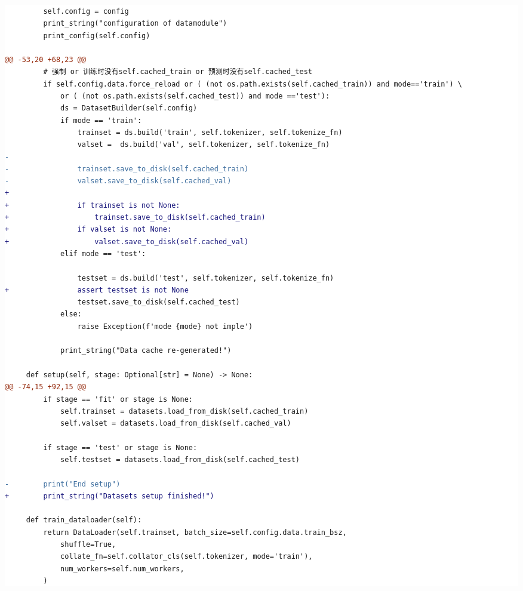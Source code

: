 ```diff
         self.config = config 
         print_string("configuration of datamodule")
         print_config(self.config)
 
@@ -53,20 +68,23 @@
         # 强制 or 训练时没有self.cached_train or 预测时没有self.cached_test
         if self.config.data.force_reload or ( (not os.path.exists(self.cached_train)) and mode=='train') \
             or ( (not os.path.exists(self.cached_test)) and mode =='test'):
             ds = DatasetBuilder(self.config)
             if mode == 'train':
                 trainset = ds.build('train', self.tokenizer, self.tokenize_fn)
                 valset =  ds.build('val', self.tokenizer, self.tokenize_fn)
-
-                trainset.save_to_disk(self.cached_train)
-                valset.save_to_disk(self.cached_val)
+                
+                if trainset is not None:
+                    trainset.save_to_disk(self.cached_train)
+                if valset is not None:
+                    valset.save_to_disk(self.cached_val)
             elif mode == 'test':
             
                 testset = ds.build('test', self.tokenizer, self.tokenize_fn)
+                assert testset is not None 
                 testset.save_to_disk(self.cached_test)
             else:
                 raise Exception(f'mode {mode} not imple')
             
             print_string("Data cache re-generated!")
 
     def setup(self, stage: Optional[str] = None) -> None:
@@ -74,15 +92,15 @@
         if stage == 'fit' or stage is None:
             self.trainset = datasets.load_from_disk(self.cached_train)
             self.valset = datasets.load_from_disk(self.cached_val)
 
         if stage == 'test' or stage is None:
             self.testset = datasets.load_from_disk(self.cached_test)
         
-        print("End setup")
+        print_string("Datasets setup finished!")
 
     def train_dataloader(self):
         return DataLoader(self.trainset, batch_size=self.config.data.train_bsz,
             shuffle=True,
             collate_fn=self.collator_cls(self.tokenizer, mode='train'),
             num_workers=self.num_workers,
         )
```
